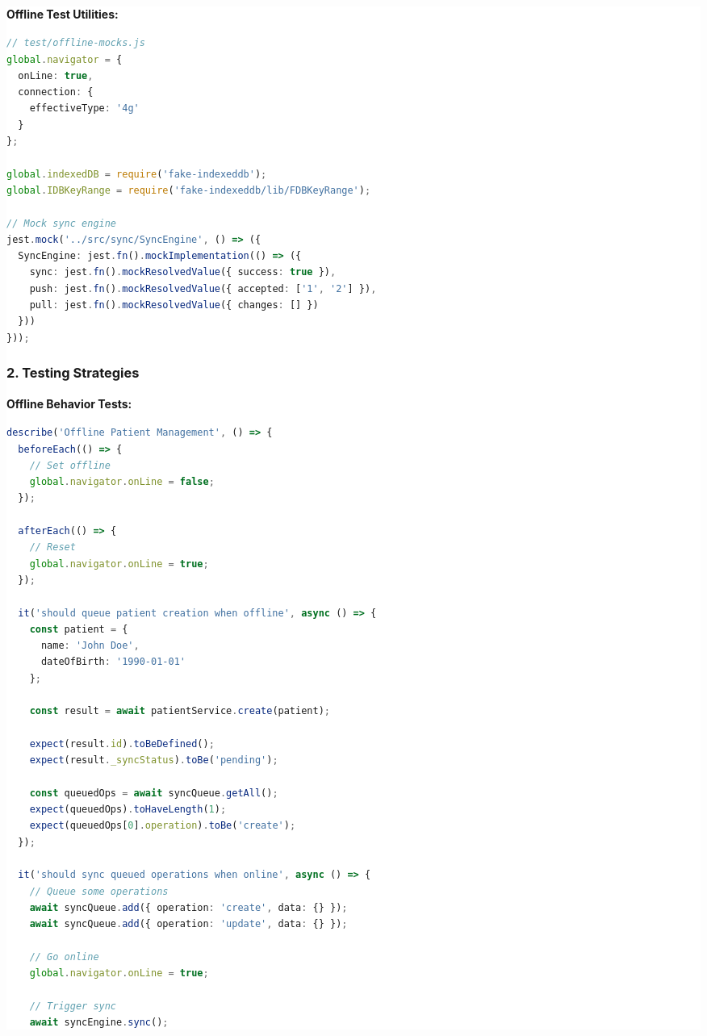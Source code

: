**Offline Test Utilities:**
```typescript
// test/offline-mocks.js
global.navigator = {
  onLine: true,
  connection: {
    effectiveType: '4g'
  }
};

global.indexedDB = require('fake-indexeddb');
global.IDBKeyRange = require('fake-indexeddb/lib/FDBKeyRange');

// Mock sync engine
jest.mock('../src/sync/SyncEngine', () => ({
  SyncEngine: jest.fn().mockImplementation(() => ({
    sync: jest.fn().mockResolvedValue({ success: true }),
    push: jest.fn().mockResolvedValue({ accepted: ['1', '2'] }),
    pull: jest.fn().mockResolvedValue({ changes: [] })
  }))
}));
```

### 2. Testing Strategies

**Offline Behavior Tests:**
```typescript
describe('Offline Patient Management', () => {
  beforeEach(() => {
    // Set offline
    global.navigator.onLine = false;
  });
  
  afterEach(() => {
    // Reset
    global.navigator.onLine = true;
  });
  
  it('should queue patient creation when offline', async () => {
    const patient = {
      name: 'John Doe',
      dateOfBirth: '1990-01-01'
    };
    
    const result = await patientService.create(patient);
    
    expect(result.id).toBeDefined();
    expect(result._syncStatus).toBe('pending');
    
    const queuedOps = await syncQueue.getAll();
    expect(queuedOps).toHaveLength(1);
    expect(queuedOps[0].operation).toBe('create');
  });
  
  it('should sync queued operations when online', async () => {
    // Queue some operations
    await syncQueue.add({ operation: 'create', data: {} });
    await syncQueue.add({ operation: 'update', data: {} });
    
    // Go online
    global.navigator.onLine = true;
    
    // Trigger sync
    await syncEngine.sync();
```